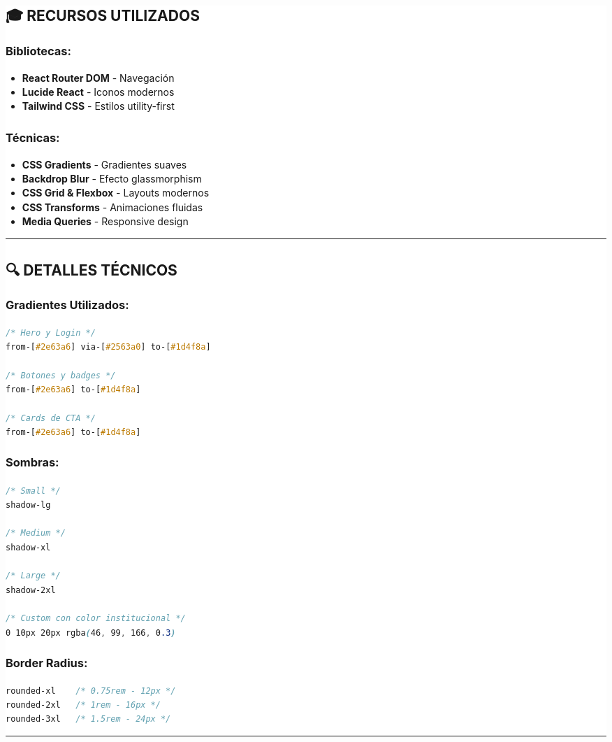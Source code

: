 
## 🎓 RECURSOS UTILIZADOS

### Bibliotecas:
- **React Router DOM** - Navegación
- **Lucide React** - Iconos modernos
- **Tailwind CSS** - Estilos utility-first

### Técnicas:
- **CSS Gradients** - Gradientes suaves
- **Backdrop Blur** - Efecto glassmorphism
- **CSS Grid & Flexbox** - Layouts modernos
- **CSS Transforms** - Animaciones fluidas
- **Media Queries** - Responsive design

---

## 🔍 DETALLES TÉCNICOS

### Gradientes Utilizados:
```css
/* Hero y Login */
from-[#2e63a6] via-[#2563a0] to-[#1d4f8a]

/* Botones y badges */
from-[#2e63a6] to-[#1d4f8a]

/* Cards de CTA */
from-[#2e63a6] to-[#1d4f8a]
```

### Sombras:
```css
/* Small */
shadow-lg

/* Medium */
shadow-xl

/* Large */
shadow-2xl

/* Custom con color institucional */
0 10px 20px rgba(46, 99, 166, 0.3)
```

### Border Radius:
```css
rounded-xl    /* 0.75rem - 12px */
rounded-2xl   /* 1rem - 16px */
rounded-3xl   /* 1.5rem - 24px */
```

---